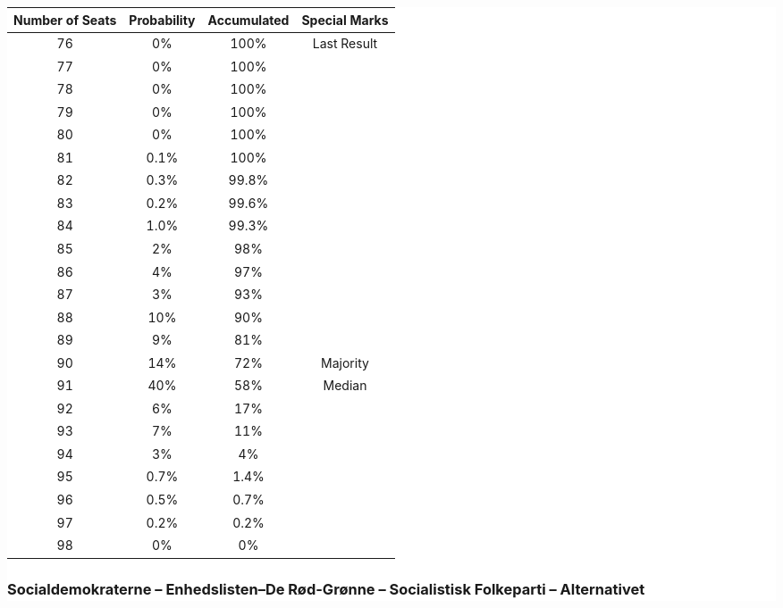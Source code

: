 | Number of Seats | Probability | Accumulated | Special Marks |
|:---------------:|:-----------:|:-----------:|:-------------:|
| 76 | 0% | 100% | Last Result |
| 77 | 0% | 100% |  |
| 78 | 0% | 100% |  |
| 79 | 0% | 100% |  |
| 80 | 0% | 100% |  |
| 81 | 0.1% | 100% |  |
| 82 | 0.3% | 99.8% |  |
| 83 | 0.2% | 99.6% |  |
| 84 | 1.0% | 99.3% |  |
| 85 | 2% | 98% |  |
| 86 | 4% | 97% |  |
| 87 | 3% | 93% |  |
| 88 | 10% | 90% |  |
| 89 | 9% | 81% |  |
| 90 | 14% | 72% | Majority |
| 91 | 40% | 58% | Median |
| 92 | 6% | 17% |  |
| 93 | 7% | 11% |  |
| 94 | 3% | 4% |  |
| 95 | 0.7% | 1.4% |  |
| 96 | 0.5% | 0.7% |  |
| 97 | 0.2% | 0.2% |  |
| 98 | 0% | 0% |  |

### Socialdemokraterne – Enhedslisten–De Rød-Grønne – Socialistisk Folkeparti – Alternativet
